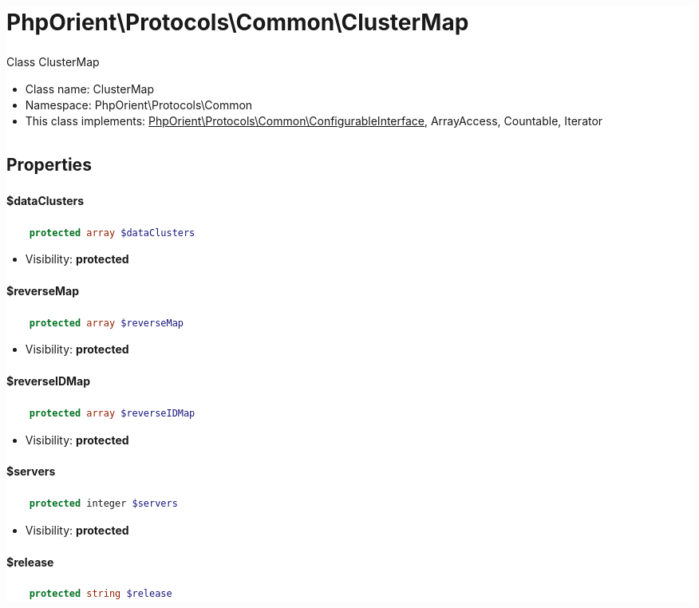 PhpOrient\Protocols\Common\ClusterMap
===============

Class ClusterMap




* Class name: ClusterMap
* Namespace: PhpOrient\Protocols\Common
* This class implements: [PhpOrient\Protocols\Common\ConfigurableInterface](PhpOrient-Protocols-Common-ConfigurableInterface.md), ArrayAccess, Countable, Iterator




Properties
----------


#### $dataClusters
```php
    protected array $dataClusters
```
 



* Visibility: **protected**


#### $reverseMap
```php
    protected array $reverseMap
```
 



* Visibility: **protected**


#### $reverseIDMap
```php
    protected array $reverseIDMap
```
 



* Visibility: **protected**


#### $servers
```php
    protected integer $servers
```
 



* Visibility: **protected**


#### $release
```php
    protected string $release
```
 